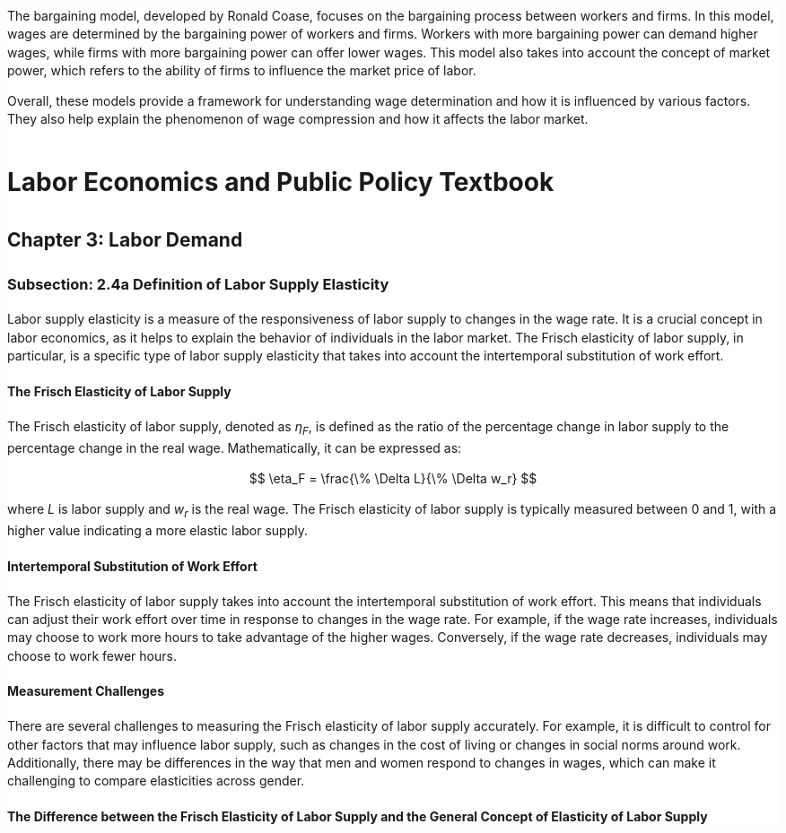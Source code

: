 The bargaining model, developed by Ronald Coase, focuses on the bargaining process between workers and firms. In this model, wages are determined by the bargaining power of workers and firms. Workers with more bargaining power can demand higher wages, while firms with more bargaining power can offer lower wages. This model also takes into account the concept of market power, which refers to the ability of firms to influence the market price of labor.

Overall, these models provide a framework for understanding wage determination and how it is influenced by various factors. They also help explain the phenomenon of wage compression and how it affects the labor market. 


# Labor Economics and Public Policy Textbook

## Chapter 3: Labor Demand




### Subsection: 2.4a Definition of Labor Supply Elasticity

Labor supply elasticity is a measure of the responsiveness of labor supply to changes in the wage rate. It is a crucial concept in labor economics, as it helps to explain the behavior of individuals in the labor market. The Frisch elasticity of labor supply, in particular, is a specific type of labor supply elasticity that takes into account the intertemporal substitution of work effort.

#### The Frisch Elasticity of Labor Supply

The Frisch elasticity of labor supply, denoted as $\eta_F$, is defined as the ratio of the percentage change in labor supply to the percentage change in the real wage. Mathematically, it can be expressed as:

$$
\eta_F = \frac{\% \Delta L}{\% \Delta w_r}
$$

where $L$ is labor supply and $w_r$ is the real wage. The Frisch elasticity of labor supply is typically measured between 0 and 1, with a higher value indicating a more elastic labor supply.

#### Intertemporal Substitution of Work Effort

The Frisch elasticity of labor supply takes into account the intertemporal substitution of work effort. This means that individuals can adjust their work effort over time in response to changes in the wage rate. For example, if the wage rate increases, individuals may choose to work more hours to take advantage of the higher wages. Conversely, if the wage rate decreases, individuals may choose to work fewer hours.

#### Measurement Challenges

There are several challenges to measuring the Frisch elasticity of labor supply accurately. For example, it is difficult to control for other factors that may influence labor supply, such as changes in the cost of living or changes in social norms around work. Additionally, there may be differences in the way that men and women respond to changes in wages, which can make it challenging to compare elasticities across gender.

#### The Difference between the Frisch Elasticity of Labor Supply and the General Concept of Elasticity of Labor Supply
